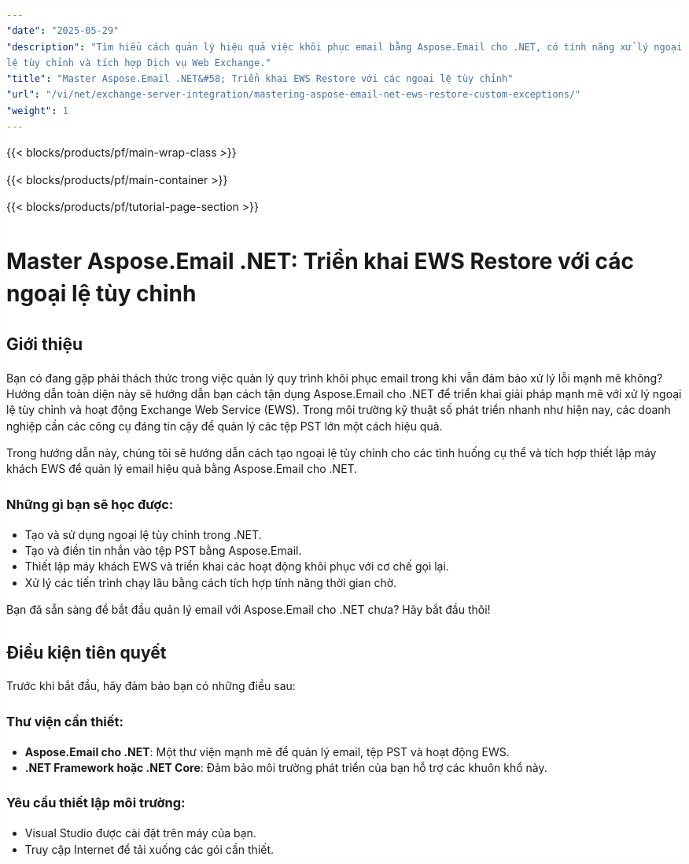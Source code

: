 ```yaml
---
"date": "2025-05-29"
"description": "Tìm hiểu cách quản lý hiệu quả việc khôi phục email bằng Aspose.Email cho .NET, có tính năng xử lý ngoại lệ tùy chỉnh và tích hợp Dịch vụ Web Exchange."
"title": "Master Aspose.Email .NET&#58; Triển khai EWS Restore với các ngoại lệ tùy chỉnh"
"url": "/vi/net/exchange-server-integration/mastering-aspose-email-net-ews-restore-custom-exceptions/"
"weight": 1
---
```


{{< blocks/products/pf/main-wrap-class >}}

{{< blocks/products/pf/main-container >}}

{{< blocks/products/pf/tutorial-page-section >}}
# Master Aspose.Email .NET: Triển khai EWS Restore với các ngoại lệ tùy chỉnh

## Giới thiệu

Bạn có đang gặp phải thách thức trong việc quản lý quy trình khôi phục email trong khi vẫn đảm bảo xử lý lỗi mạnh mẽ không? Hướng dẫn toàn diện này sẽ hướng dẫn bạn cách tận dụng Aspose.Email cho .NET để triển khai giải pháp mạnh mẽ với xử lý ngoại lệ tùy chỉnh và hoạt động Exchange Web Service (EWS). Trong môi trường kỹ thuật số phát triển nhanh như hiện nay, các doanh nghiệp cần các công cụ đáng tin cậy để quản lý các tệp PST lớn một cách hiệu quả.

Trong hướng dẫn này, chúng tôi sẽ hướng dẫn cách tạo ngoại lệ tùy chỉnh cho các tình huống cụ thể và tích hợp thiết lập máy khách EWS để quản lý email hiệu quả bằng Aspose.Email cho .NET.

### Những gì bạn sẽ học được:
- Tạo và sử dụng ngoại lệ tùy chỉnh trong .NET.
- Tạo và điền tin nhắn vào tệp PST bằng Aspose.Email.
- Thiết lập máy khách EWS và triển khai các hoạt động khôi phục với cơ chế gọi lại.
- Xử lý các tiến trình chạy lâu bằng cách tích hợp tính năng thời gian chờ.

Bạn đã sẵn sàng để bắt đầu quản lý email với Aspose.Email cho .NET chưa? Hãy bắt đầu thôi!

## Điều kiện tiên quyết

Trước khi bắt đầu, hãy đảm bảo bạn có những điều sau:

### Thư viện cần thiết:
- **Aspose.Email cho .NET**: Một thư viện mạnh mẽ để quản lý email, tệp PST và hoạt động EWS.
- **.NET Framework hoặc .NET Core**: Đảm bảo môi trường phát triển của bạn hỗ trợ các khuôn khổ này.

### Yêu cầu thiết lập môi trường:
- Visual Studio được cài đặt trên máy của bạn.
- Truy cập Internet để tải xuống các gói cần thiết.
